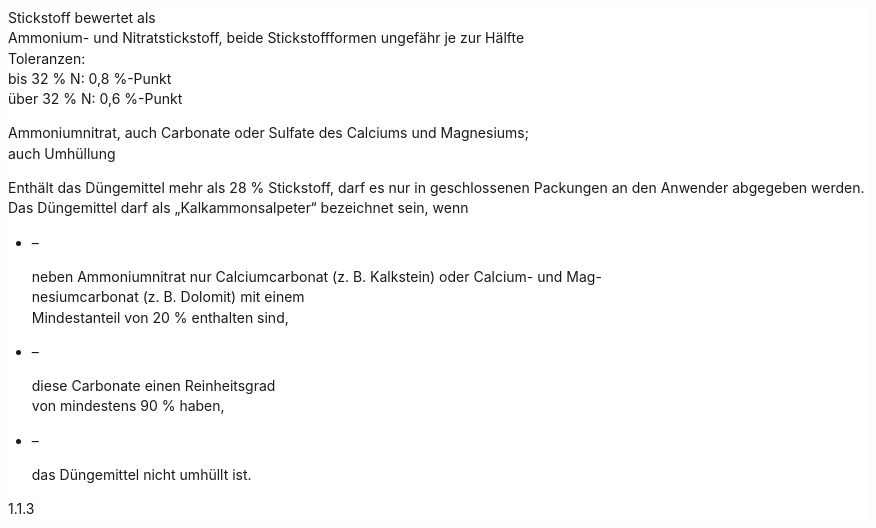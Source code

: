 Stickstoff bewertet als  
Ammonium- und Nitratstickstoff, beide Stickstoffformen ungefähr je zur
Hälfte  
Toleranzen:  
bis 32 % N: 0,8 %-Punkt  
über 32 % N: 0,6 %-Punkt

</td>

<td style align="left" valign="top" charoff="50">

Ammoniumnitrat, auch Carbonate oder Sulfate des Calciums und
Magnesiums;  
auch Umhüllung

</td>

<td style align="left" valign="top" charoff="50">

Enthält das Düngemittel mehr als 28 % Stickstoff, darf es nur in
geschlossenen Packungen an den Anwender abgegeben werden. Das
Düngemittel darf als „Kalkammonsalpeter“ bezeichnet sein, wenn

  - –
    
    <div style="">
    
    neben Ammoniumnitrat nur Calciumcarbonat (z. B. Kalkstein) oder
    Calcium- und Mag-  
    nesiumcarbonat (z. B. Dolomit) mit einem  
    Mindestanteil von 20 % enthalten sind,
    
    </div>

  - –
    
    <div style="">
    
    diese Carbonate einen Reinheitsgrad  
    von mindestens 90 % haben,
    
    </div>

  - –
    
    <div style="">
    
    das Düngemittel nicht umhüllt ist.
    
    </div>

</td>

</tr>

<tr>

<td style align="center" valign="top" charoff="50">

1.1.3

</td>
